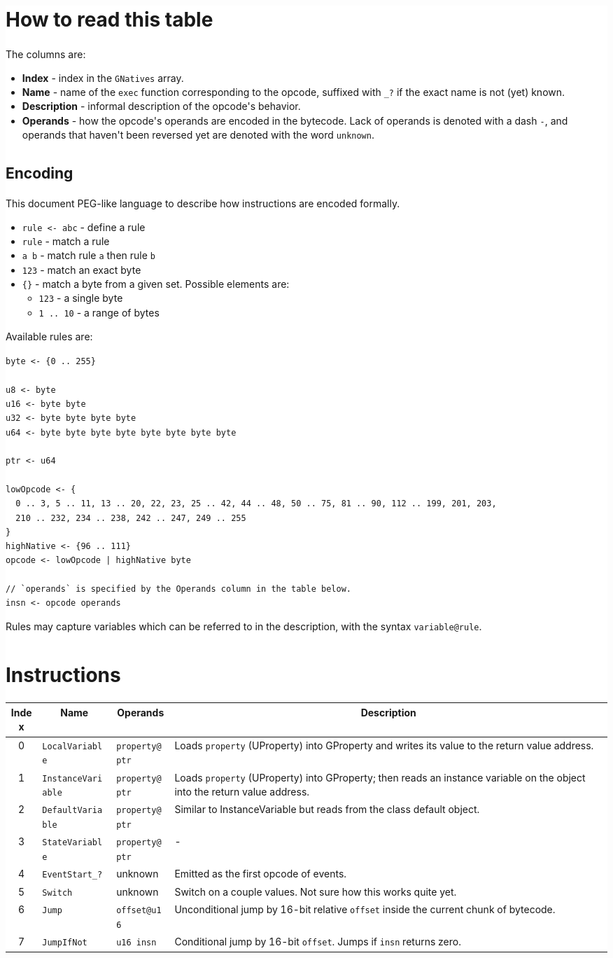 # How to read this table

The columns are:
- **Index** - index in the `GNatives` array.
- **Name** - name of the `exec` function corresponding to the opcode, suffixed with `_?` if the exact name is not (yet) known.
- **Description** - informal description of the opcode's behavior.
- **Operands** - how the opcode's operands are encoded in the bytecode.
  Lack of operands is denoted with a dash `-`, and operands that haven't been reversed yet are denoted with the word `unknown`.

## Encoding

This document PEG-like language to describe how instructions are encoded formally.
- `rule <- abc` - define a rule
- `rule` - match a rule
- `a b` - match rule `a` then rule `b`
- `123` - match an exact byte
- `{}` - match a byte from a given set. Possible elements are:
  - `123` - a single byte
  - `1 .. 10` - a range of bytes

Available rules are:
```
byte <- {0 .. 255}

u8 <- byte
u16 <- byte byte
u32 <- byte byte byte byte
u64 <- byte byte byte byte byte byte byte byte

ptr <- u64

lowOpcode <- {
  0 .. 3, 5 .. 11, 13 .. 20, 22, 23, 25 .. 42, 44 .. 48, 50 .. 75, 81 .. 90, 112 .. 199, 201, 203,
  210 .. 232, 234 .. 238, 242 .. 247, 249 .. 255
}
highNative <- {96 .. 111}
opcode <- lowOpcode | highNative byte

// `operands` is specified by the Operands column in the table below.
insn <- opcode operands
```
Rules may capture variables which can be referred to in the description, with the syntax `variable@rule`.

# Instructions

Index | Name | Operands | Description
:-: | --- | --- | ---
0 | `LocalVariable` | `property@ptr` | Loads `property` (UProperty) into GProperty and writes its value to the return value address.
1 | `InstanceVariable` | `property@ptr` | Loads `property` (UProperty) into GProperty; then reads an instance variable on the object into the return value address.
2 | `DefaultVariable` | `property@ptr` | Similar to InstanceVariable but reads from the class default object.
3 | `StateVariable` | `property@ptr` | -
4 | `EventStart_?` | unknown | Emitted as the first opcode of events.
5 | `Switch` | unknown | Switch on a couple values. Not sure how this works quite yet.
6 | `Jump` | `offset@u16` | Unconditional jump by 16-bit relative `offset` inside the current chunk of bytecode.
7 | `JumpIfNot` | `u16 insn` | Conditional jump by 16-bit `offset`. Jumps if `insn` returns zero.